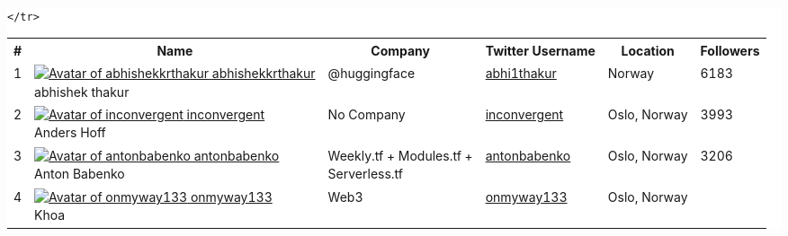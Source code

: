 	</tr>
</table>

<table>
	<tr>
		<th>#</th>
		<th>Name</th>
		<th>Company</th>
		<th>Twitter Username</th>
		<th>Location</th>
		<th>Followers</th>
	</tr>
	<tr>
		<td>1</td>
		<td>
			<a href="https://github.com/abhishekkrthakur">
				<img src="https://avatars.githubusercontent.com/u/1183441?s=72&u=9237ce21cf1df26afc45c9503a4337b73ef20e0d&v=4" width="24" alt="Avatar of abhishekkrthakur"> abhishekkrthakur
			</a><br/>
			abhishek thakur
		</td>
		<td>@huggingface </td>
		<td><a href="https://twitter.com/abhi1thakur">abhi1thakur</a></td>
		<td>Norway</td>
		<td>6183</td>
	</tr>
	<tr>
		<td>2</td>
		<td>
			<a href="https://github.com/inconvergent">
				<img src="https://avatars.githubusercontent.com/u/404858?s=72&u=c3ecd3a94720c4412fc877c860887fffe50ff94a&v=4" width="24" alt="Avatar of inconvergent"> inconvergent
			</a><br/>
			Anders Hoff
		</td>
		<td>No Company</td>
		<td><a href="https://twitter.com/inconvergent">inconvergent</a></td>
		<td>Oslo, Norway</td>
		<td>3993</td>
	</tr>
	<tr>
		<td>3</td>
		<td>
			<a href="https://github.com/antonbabenko">
				<img src="https://avatars.githubusercontent.com/u/393243?s=72&u=942cb9dc4cee4340f2b1ededd903a293101999de&v=4" width="24" alt="Avatar of antonbabenko"> antonbabenko
			</a><br/>
			Anton Babenko
		</td>
		<td>Weekly.tf + Modules.tf +<br/>Serverless.tf<br/></td>
		<td><a href="https://twitter.com/antonbabenko">antonbabenko</a></td>
		<td>Oslo, Norway</td>
		<td>3206</td>
	</tr>
	<tr>
		<td>4</td>
		<td>
			<a href="https://github.com/onmyway133">
				<img src="https://avatars.githubusercontent.com/u/2284279?s=72&u=367a29f1fab01a8f731d4092aa5ba9adec1c6897&v=4" width="24" alt="Avatar of onmyway133"> onmyway133
			</a><br/>
			Khoa
		</td>
		<td>Web3 </td>
		<td><a href="https://twitter.com/onmyway133">onmyway133</a></td>
		<td>Oslo, Norway</td>